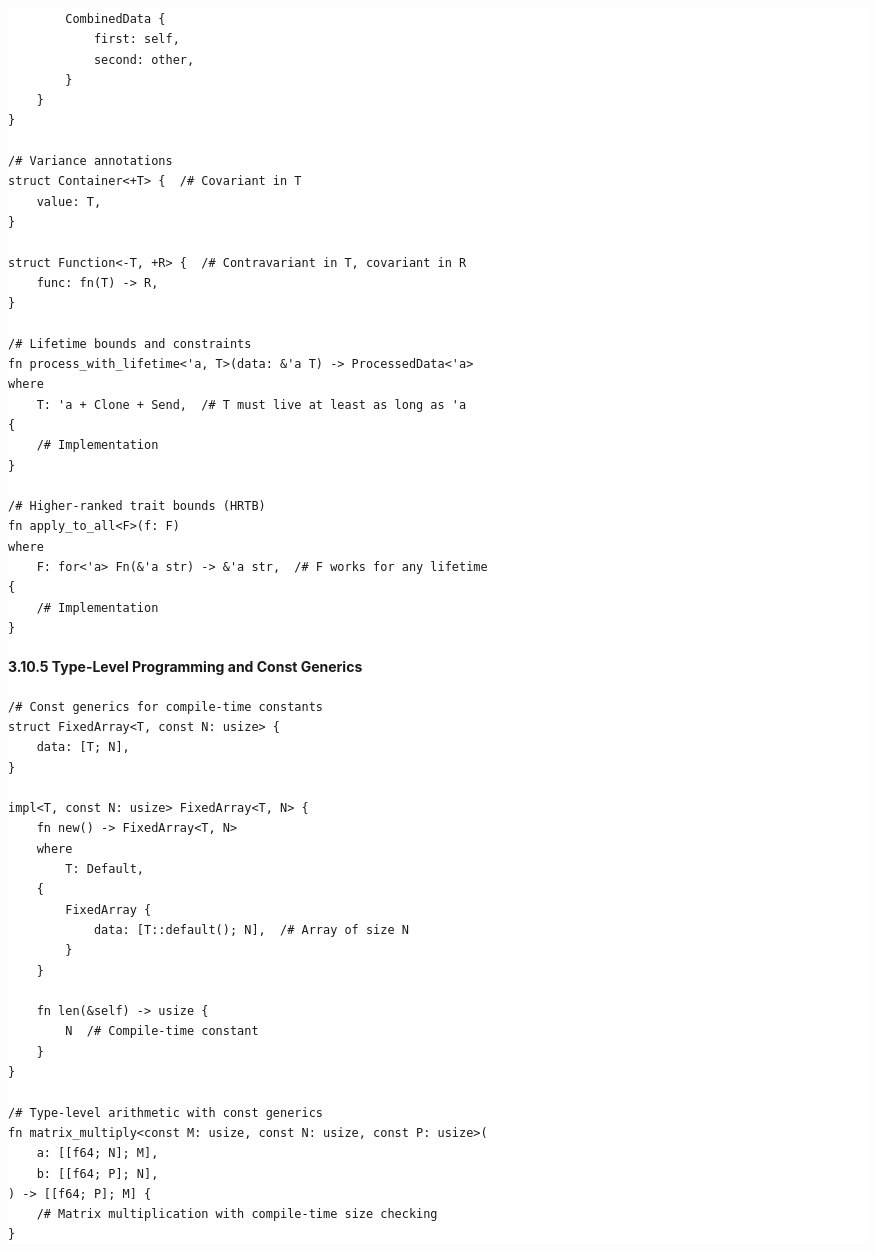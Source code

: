 ```veil
        CombinedData {
            first: self,
            second: other,
        }
    }
}

/# Variance annotations
struct Container<+T> {  /# Covariant in T
    value: T,
}

struct Function<-T, +R> {  /# Contravariant in T, covariant in R
    func: fn(T) -> R,
}

/# Lifetime bounds and constraints
fn process_with_lifetime<'a, T>(data: &'a T) -> ProcessedData<'a>
where
    T: 'a + Clone + Send,  /# T must live at least as long as 'a
{
    /# Implementation
}

/# Higher-ranked trait bounds (HRTB)
fn apply_to_all<F>(f: F)
where
    F: for<'a> Fn(&'a str) -> &'a str,  /# F works for any lifetime
{
    /# Implementation
}
```

#### 3.10.5 Type-Level Programming and Const Generics

```veil
/# Const generics for compile-time constants
struct FixedArray<T, const N: usize> {
    data: [T; N],
}

impl<T, const N: usize> FixedArray<T, N> {
    fn new() -> FixedArray<T, N>
    where
        T: Default,
    {
        FixedArray {
            data: [T::default(); N],  /# Array of size N
        }
    }

    fn len(&self) -> usize {
        N  /# Compile-time constant
    }
}

/# Type-level arithmetic with const generics
fn matrix_multiply<const M: usize, const N: usize, const P: usize>(
    a: [[f64; N]; M],
    b: [[f64; P]; N],
) -> [[f64; P]; M] {
    /# Matrix multiplication with compile-time size checking
}

```